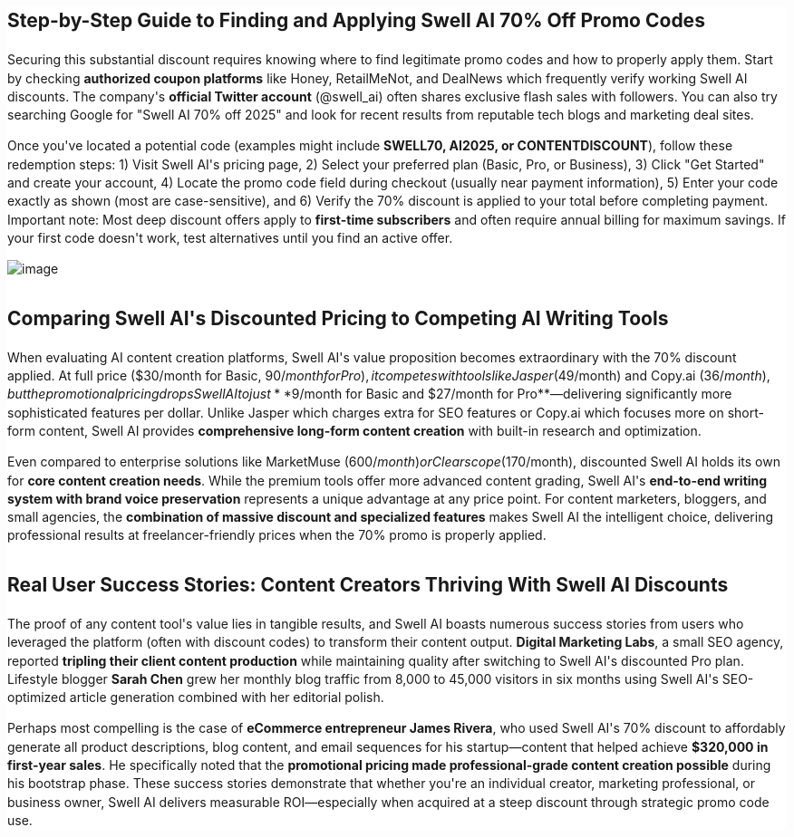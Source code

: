 ## **Step-by-Step Guide to Finding and Applying Swell AI 70% Off Promo Codes**

Securing this substantial discount requires knowing where to find legitimate promo codes and how to properly apply them. Start by checking **authorized coupon platforms** like Honey, RetailMeNot, and DealNews which frequently verify working Swell AI discounts. The company's **official Twitter account** (@swell_ai) often shares exclusive flash sales with followers. You can also try searching Google for "Swell AI 70% off 2025" and look for recent results from reputable tech blogs and marketing deal sites.

Once you've located a potential code (examples might include **SWELL70, AI2025, or CONTENTDISCOUNT**), follow these redemption steps: 1) Visit Swell AI's pricing page, 2) Select your preferred plan (Basic, Pro, or Business), 3) Click "Get Started" and create your account, 4) Locate the promo code field during checkout (usually near payment information), 5) Enter your code exactly as shown (most are case-sensitive), and 6) Verify the 70% discount is applied to your total before completing payment. Important note: Most deep discount offers apply to **first-time subscribers** and often require annual billing for maximum savings. If your first code doesn't work, test alternatives until you find an active offer.


  ![image](https://github.com/user-attachments/assets/3c652d3a-ee3a-41aa-8bd9-e18feb3f0cfa)

## **Comparing Swell AI's Discounted Pricing to Competing AI Writing Tools**

When evaluating AI content creation platforms, Swell AI's value proposition becomes extraordinary with the 70% discount applied. At full price ($30/month for Basic, $90/month for Pro), it competes with tools like Jasper ($49/month) and Copy.ai ($36/month), but the promotional pricing drops Swell AI to just **$9/month for Basic and $27/month for Pro**—delivering significantly more sophisticated features per dollar. Unlike Jasper which charges extra for SEO features or Copy.ai which focuses more on short-form content, Swell AI provides **comprehensive long-form content creation** with built-in research and optimization.

Even compared to enterprise solutions like MarketMuse ($600/month) or Clearscope ($170/month), discounted Swell AI holds its own for **core content creation needs**. While the premium tools offer more advanced content grading, Swell AI's **end-to-end writing system with brand voice preservation** represents a unique advantage at any price point. For content marketers, bloggers, and small agencies, the **combination of massive discount and specialized features** makes Swell AI the intelligent choice, delivering professional results at freelancer-friendly prices when the 70% promo is properly applied.

## **Real User Success Stories: Content Creators Thriving With Swell AI Discounts**

The proof of any content tool's value lies in tangible results, and Swell AI boasts numerous success stories from users who leveraged the platform (often with discount codes) to transform their content output. **Digital Marketing Labs**, a small SEO agency, reported **tripling their client content production** while maintaining quality after switching to Swell AI's discounted Pro plan. Lifestyle blogger **Sarah Chen** grew her monthly blog traffic from 8,000 to 45,000 visitors in six months using Swell AI's SEO-optimized article generation combined with her editorial polish.

Perhaps most compelling is the case of **eCommerce entrepreneur James Rivera**, who used Swell AI's 70% discount to affordably generate all product descriptions, blog content, and email sequences for his startup—content that helped achieve **$320,000 in first-year sales**. He specifically noted that the **promotional pricing made professional-grade content creation possible** during his bootstrap phase. These success stories demonstrate that whether you're an individual creator, marketing professional, or business owner, Swell AI delivers measurable ROI—especially when acquired at a steep discount through strategic promo code use.

